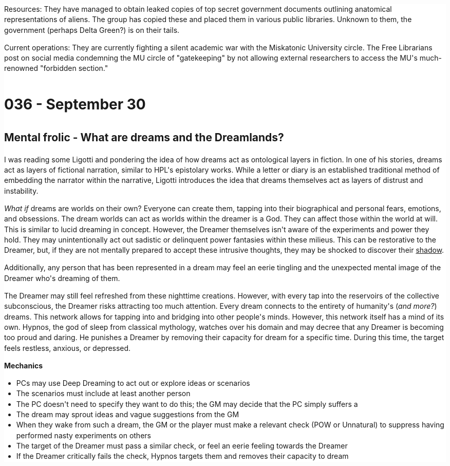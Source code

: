 Resources: They have managed to obtain leaked copies of top secret government documents outlining anatomical representations of aliens. The group has copied these and placed them in various public libraries. Unknown to them, the government (perhaps Delta Green?) is on their tails.

Current operations: They are currently fighting a silent academic war with the Miskatonic University circle. The Free Librarians post on social media condemning the MU circle of "gatekeeping" by not allowing external researchers to access the MU's much-renowned "forbidden section."

# 036 - September 30

## Mental frolic - What are dreams and the Dreamlands?

I was reading some Ligotti and pondering the idea of how dreams act as ontological layers in fiction. In one of his stories, dreams act as layers of fictional narration, similar to HPL's epistolary works. While a letter or diary is an established traditional method of embedding the narrator within the narrative, Ligotti introduces the idea that dreams themselves act as layers of distrust and instability.

*What if* dreams are worlds on their own? Everyone can create them, tapping into their biographical and personal fears, emotions, and obsessions. The dream worlds can act as worlds within the dreamer is a God. They can affect those within the world at will. This is similar to lucid dreaming in concept. However, the Dreamer themselves isn't aware of the experiments and power they hold. They may unintentionally act out sadistic or delinquent power fantasies within these milieus. This can be restorative to the Dreamer, but, if they are not mentally prepared to accept these intrusive thoughts, they may be shocked to discover their [shadow](https://www.wikiwand.com/en/articles/Shadow_(psychology)). 

Additionally, any person that has been represented in a dream may feel an eerie tingling and the unexpected mental image of the Dreamer who's dreaming of them. 

The Dreamer may still feel refreshed from these nighttime creations. However, with every tap into the reservoirs of the collective subconscious, the Dreamer risks attracting too much attention. Every dream connects to the entirety of humanity's (*and more?*) dreams. This network allows for tapping into and bridging into other people's minds. However, this network itself has a mind of its own. Hypnos, the god of sleep from classical mythology, watches over his domain and may decree that any Dreamer is becoming too proud and daring. He punishes a Dreamer by removing their capacity for dream for a specific time. During this time, the target feels restless, anxious, or depressed.

**Mechanics**

- PCs may use Deep Dreaming to act out or explore ideas or scenarios
- The scenarios must include at least another person
- The PC doesn't need to specify they want to do this; the GM may decide that the PC simply suffers a 
- The dream may sprout ideas and vague suggestions from the GM
- When they wake from such a dream, the GM or the player must make a relevant check (POW or Unnatural) to suppress having performed nasty experiments on others
- The target of the Dreamer must pass a similar check, or feel an eerie feeling towards the Dreamer
- If the Dreamer critically fails the check, Hypnos targets them and removes their capacity to dream



